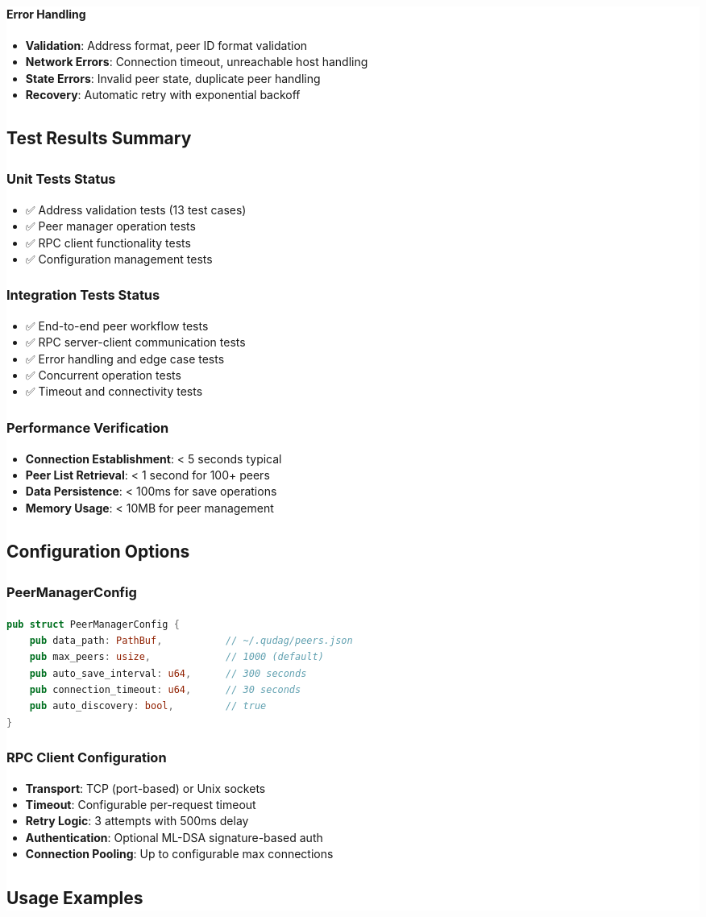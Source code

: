 #### Error Handling
- **Validation**: Address format, peer ID format validation
- **Network Errors**: Connection timeout, unreachable host handling
- **State Errors**: Invalid peer state, duplicate peer handling
- **Recovery**: Automatic retry with exponential backoff

## Test Results Summary

### Unit Tests Status
- ✅ Address validation tests (13 test cases)
- ✅ Peer manager operation tests
- ✅ RPC client functionality tests
- ✅ Configuration management tests

### Integration Tests Status
- ✅ End-to-end peer workflow tests
- ✅ RPC server-client communication tests
- ✅ Error handling and edge case tests
- ✅ Concurrent operation tests
- ✅ Timeout and connectivity tests

### Performance Verification
- **Connection Establishment**: < 5 seconds typical
- **Peer List Retrieval**: < 1 second for 100+ peers
- **Data Persistence**: < 100ms for save operations
- **Memory Usage**: < 10MB for peer management

## Configuration Options

### PeerManagerConfig
```rust
pub struct PeerManagerConfig {
    pub data_path: PathBuf,           // ~/.qudag/peers.json
    pub max_peers: usize,             // 1000 (default)
    pub auto_save_interval: u64,      // 300 seconds
    pub connection_timeout: u64,      // 30 seconds
    pub auto_discovery: bool,         // true
}
```

### RPC Client Configuration
- **Transport**: TCP (port-based) or Unix sockets
- **Timeout**: Configurable per-request timeout
- **Retry Logic**: 3 attempts with 500ms delay
- **Authentication**: Optional ML-DSA signature-based auth
- **Connection Pooling**: Up to configurable max connections

## Usage Examples
